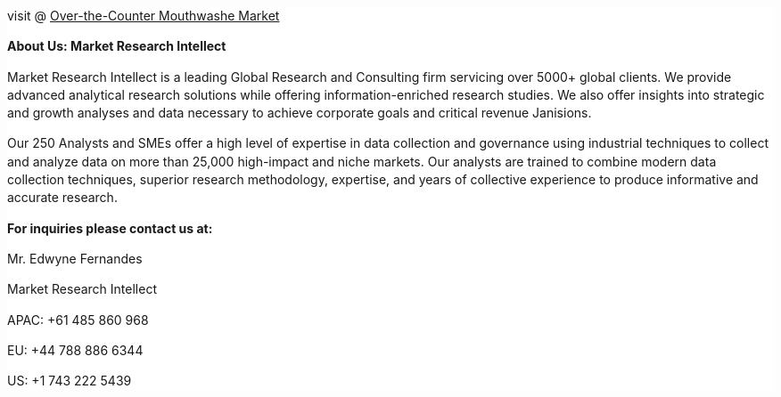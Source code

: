 visit&nbsp;@</strong>&nbsp;</span><span class="font-[700]"><a href="https://www.marketresearchintellect.com/product/global-over-the-counter-mouthwashe-market/?utm_source=Linkedin&utm_medium=872" target="_blank" data-tracking-control-name="article-ssr-frontend-pulse_little-text-block" data-tracking-will-navigate="" data-test-link="">Over-the-Counter Mouthwashe Market</a></span></p><p><strong><span class="font-[700]">About Us: Market Research Intellect</span></strong></p><p><span class="">Market Research Intellect is a leading Global Research and Consulting firm servicing over 5000+ global clients. We provide advanced analytical research solutions while offering information-enriched research studies.&nbsp;</span>We also offer insights into strategic and growth analyses and data necessary to achieve corporate goals and critical revenue Janisions.</p><p><span class="">Our 250 Analysts and SMEs offer a high level of expertise in data collection and governance using industrial techniques to collect and analyze data on more than 25,000 high-impact and niche markets. Our analysts are trained to combine modern data collection techniques, superior research methodology, expertise, and years of collective experience to produce informative and accurate research.</span></p><p><strong>For inquiries please contact us at:</strong></p><p>Mr. Edwyne Fernandes</p><p>Market Research Intellect</p><p>APAC: +61 485 860 968</p><p>EU: +44 788 886 6344</p><p>US: +1 743 222 5439</p>

